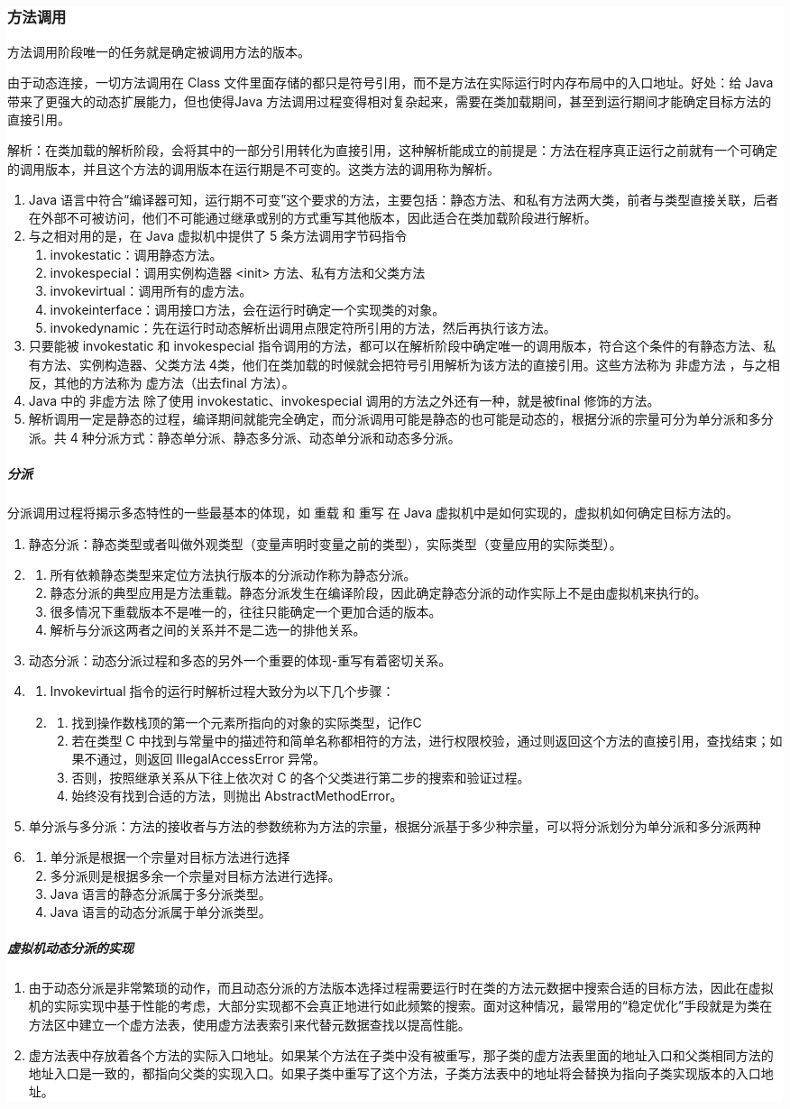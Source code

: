 ### 方法调用

方法调用阶段唯一的任务就是确定被调用方法的版本。

由于动态连接，一切方法调用在 Class 文件里面存储的都只是符号引用，而不是方法在实际运行时内存布局中的入口地址。好处：给 Java     带来了更强大的动态扩展能力，但也使得Java 方法调用过程变得相对复杂起来，需要在类加载期间，甚至到运行期间才能确定目标方法的直接引用。

解析：在类加载的解析阶段，会将其中的一部分引用转化为直接引用，这种解析能成立的前提是：方法在程序真正运行之前就有一个可确定的调用版本，并且这个方法的调用版本在运行期是不可变的。这类方法的调用称为解析。

1. Java 语言中符合“编译器可知，运行期不可变”这个要求的方法，主要包括：静态方法、和私有方法两大类，前者与类型直接关联，后者在外部不可被访问，他们不可能通过继承或别的方式重写其他版本，因此适合在类加载阶段进行解析。
2. 与之相对用的是，在 Java 虚拟机中提供了 5 条方法调用字节码指令
   1. invokestatic：调用静态方法。
   2. invokespecial：调用实例构造器      \<init> 方法、私有方法和父类方法
   3. invokevirtual：调用所有的虚方法。
   4. invokeinterface：调用接口方法，会在运行时确定一个实现类的对象。
   5. invokedynamic：先在运行时动态解析出调用点限定符所引用的方法，然后再执行该方法。
3. 只要能被 invokestatic 和 invokespecial 指令调用的方法，都可以在解析阶段中确定唯一的调用版本，符合这个条件的有静态方法、私有方法、实例构造器、父类方法 4类，他们在类加载的时候就会把符号引用解析为该方法的直接引用。这些方法称为 非虚方法 ，与之相反，其他的方法称为 虚方法（出去final 方法）。
4. Java 中的 非虚方法 除了使用 invokestatic、invokespecial 调用的方法之外还有一种，就是被final 修饰的方法。
5. 解析调用一定是静态的过程，编译期间就能完全确定，而分派调用可能是静态的也可能是动态的，根据分派的宗量可分为单分派和多分派。共 4 种分派方式：静态单分派、静态多分派、动态单分派和动态多分派。

##### 分派

分派调用过程将揭示多态特性的一些最基本的体现，如 重载 和 重写 在 Java 虚拟机中是如何实现的，虚拟机如何确定目标方法的。

1. 静态分派：静态类型或者叫做外观类型（变量声明时变量之前的类型），实际类型（变量应用的实际类型）。

2. 1. 所有依赖静态类型来定位方法执行版本的分派动作称为静态分派。
   2. 静态分派的典型应用是方法重载。静态分派发生在编译阶段，因此确定静态分派的动作实际上不是由虚拟机来执行的。
   3. 很多情况下重载版本不是唯一的，往往只能确定一个更加合适的版本。
   4. 解析与分派这两者之间的关系并不是二选一的排他关系。

3. 动态分派：动态分派过程和多态的另外一个重要的体现-重写有着密切关系。

4. 1. Invokevirtual 指令的运行时解析过程大致分为以下几个步骤：

   2. 1. 找到操作数栈顶的第一个元素所指向的对象的实际类型，记作C
      2. 若在类型 C       中找到与常量中的描述符和简单名称都相符的方法，进行权限校验，通过则返回这个方法的直接引用，查找结束；如果不通过，则返回       IllegalAccessError 异常。
      3. 否则，按照继承关系从下往上依次对 C       的各个父类进行第二步的搜索和验证过程。
      4. 始终没有找到合适的方法，则抛出       AbstractMethodError。

5. 单分派与多分派：方法的接收者与方法的参数统称为方法的宗量，根据分派基于多少种宗量，可以将分派划分为单分派和多分派两种

6. 1. 单分派是根据一个宗量对目标方法进行选择
   2. 多分派则是根据多余一个宗量对目标方法进行选择。
   3. Java      语言的静态分派属于多分派类型。
   4. Java      语言的动态分派属于单分派类型。

##### 虚拟机动态分派的实现

1. 由于动态分派是非常繁琐的动作，而且动态分派的方法版本选择过程需要运行时在类的方法元数据中搜索合适的目标方法，因此在虚拟机的实际实现中基于性能的考虑，大部分实现都不会真正地进行如此频繁的搜索。面对这种情况，最常用的“稳定优化”手段就是为类在方法区中建立一个虚方法表，使用虚方法表索引来代替元数据查找以提高性能。

2. 虚方法表中存放着各个方法的实际入口地址。如果某个方法在子类中没有被重写，那子类的虚方法表里面的地址入口和父类相同方法的地址入口是一致的，都指向父类的实现入口。如果子类中重写了这个方法，子类方法表中的地址将会替换为指向子类实现版本的入口地址。
